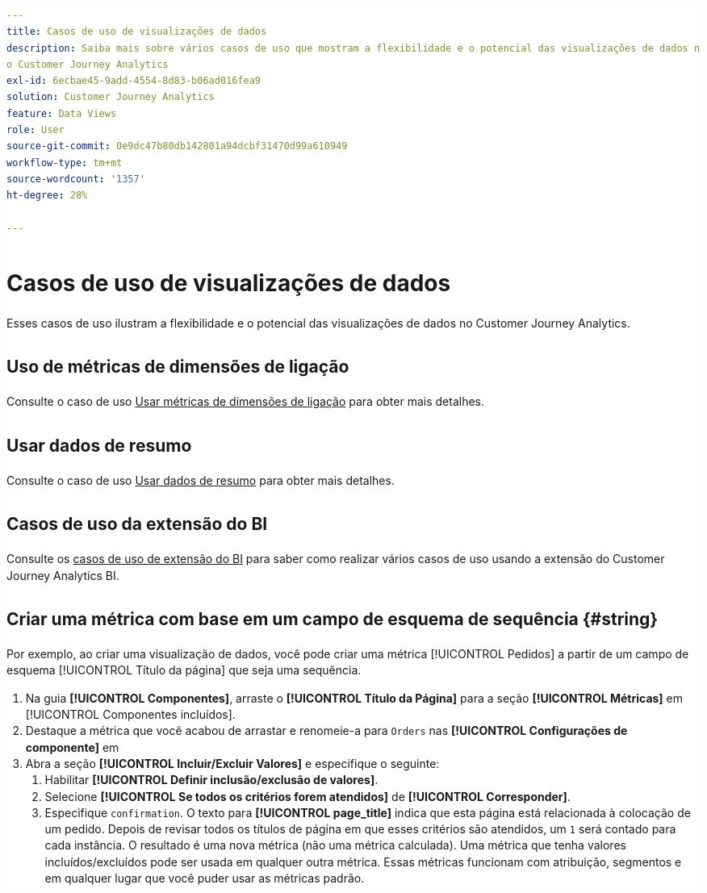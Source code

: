 ```yaml
---
title: Casos de uso de visualizações de dados
description: Saiba mais sobre vários casos de uso que mostram a flexibilidade e o potencial das visualizações de dados no Customer Journey Analytics
exl-id: 6ecbae45-9add-4554-8d83-b06ad016fea9
solution: Customer Journey Analytics
feature: Data Views
role: User
source-git-commit: 0e9dc47b80db142801a94dcbf31470d99a610949
workflow-type: tm+mt
source-wordcount: '1357'
ht-degree: 28%

---
```


# Casos de uso de visualizações de dados

Esses casos de uso ilustram a flexibilidade e o potencial das visualizações de dados no Customer Journey Analytics.

## Uso de métricas de dimensões de ligação

Consulte o caso de uso [Usar métricas de dimensões de ligação](binding-dimensions-metrics.md) para obter mais detalhes.

## Usar dados de resumo

Consulte o caso de uso [Usar dados de resumo](summary-data.md) para obter mais detalhes.

## Casos de uso da extensão do BI

Consulte os [casos de uso de extensão do BI](bi-extension-usecases.md) para saber como realizar vários casos de uso usando a extensão do Customer Journey Analytics BI.

## Criar uma métrica com base em um campo de esquema de sequência {#string}

Por exemplo, ao criar uma visualização de dados, você pode criar uma métrica [!UICONTROL Pedidos] a partir de um campo de esquema [!UICONTROL Título da página] que seja uma sequência.



1. Na guia **[!UICONTROL Componentes]**, arraste o **[!UICONTROL Título da Página]** para a seção **[!UICONTROL Métricas]** em [!UICONTROL Componentes incluídos].
1. Destaque a métrica que você acabou de arrastar e renomeie-a para `Orders` nas **[!UICONTROL Configurações de componente]** em
1. Abra a seção **[!UICONTROL Incluir/Excluir Valores]** e especifique o seguinte:
   1. Habilitar **[!UICONTROL Definir inclusão/exclusão de valores]**.
   1. Selecione **[!UICONTROL Se todos os critérios forem atendidos]** de **[!UICONTROL Corresponder]**.
   1. Especifique `confirmation`. O texto para **[!UICONTROL page_title]** indica que esta página está relacionada à colocação de um pedido. Depois de revisar todos os títulos de página em que esses critérios são atendidos, um `1` será contado para cada instância. O resultado é uma nova métrica (não uma métrica calculada). Uma métrica que tenha valores incluídos/excluídos pode ser usada em qualquer outra métrica. Essas métricas funcionam com atribuição, segmentos e em qualquer lugar que você puder usar as métricas padrão.
